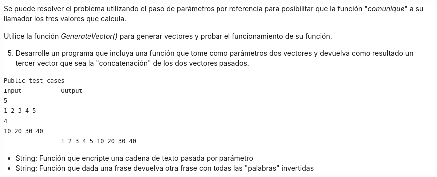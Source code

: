 Se puede resolver el problema utilizando el paso de parámetros por referencia para posibilitar que la función
"*comunique*" a su llamador los tres valores que calcula.

Utilice la función *GenerateVector()* para generar vectores y probar el funcionamiento de su función.

5. Desarrolle un programa que incluya una función que tome como parámetros dos vectores y devuelva como
resultado un tercer vector que sea la "concatenación" de los dos vectores pasados.

```
Public test cases
Input           Output
5
1 2 3 4 5
4
10 20 30 40
                1 2 3 4 5 10 20 30 40
```

* String: Función que encripte una cadena de texto pasada por parámetro
* String: Función que dada una frase devuelva otra frase con todas las "palabras" invertidas

